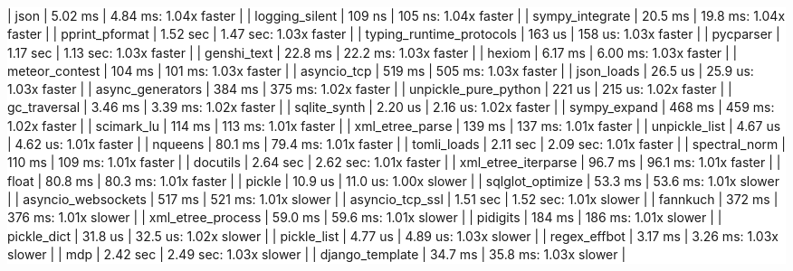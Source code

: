 | json                     | 5.02 ms                                                | 4.84 ms: 1.04x faster                                                  |
| logging_silent           | 109 ns                                                 | 105 ns: 1.04x faster                                                   |
| sympy_integrate          | 20.5 ms                                                | 19.8 ms: 1.04x faster                                                  |
| pprint_pformat           | 1.52 sec                                               | 1.47 sec: 1.03x faster                                                 |
| typing_runtime_protocols | 163 us                                                 | 158 us: 1.03x faster                                                   |
| pycparser                | 1.17 sec                                               | 1.13 sec: 1.03x faster                                                 |
| genshi_text              | 22.8 ms                                                | 22.2 ms: 1.03x faster                                                  |
| hexiom                   | 6.17 ms                                                | 6.00 ms: 1.03x faster                                                  |
| meteor_contest           | 104 ms                                                 | 101 ms: 1.03x faster                                                   |
| asyncio_tcp              | 519 ms                                                 | 505 ms: 1.03x faster                                                   |
| json_loads               | 26.5 us                                                | 25.9 us: 1.03x faster                                                  |
| async_generators         | 384 ms                                                 | 375 ms: 1.02x faster                                                   |
| unpickle_pure_python     | 221 us                                                 | 215 us: 1.02x faster                                                   |
| gc_traversal             | 3.46 ms                                                | 3.39 ms: 1.02x faster                                                  |
| sqlite_synth             | 2.20 us                                                | 2.16 us: 1.02x faster                                                  |
| sympy_expand             | 468 ms                                                 | 459 ms: 1.02x faster                                                   |
| scimark_lu               | 114 ms                                                 | 113 ms: 1.01x faster                                                   |
| xml_etree_parse          | 139 ms                                                 | 137 ms: 1.01x faster                                                   |
| unpickle_list            | 4.67 us                                                | 4.62 us: 1.01x faster                                                  |
| nqueens                  | 80.1 ms                                                | 79.4 ms: 1.01x faster                                                  |
| tomli_loads              | 2.11 sec                                               | 2.09 sec: 1.01x faster                                                 |
| spectral_norm            | 110 ms                                                 | 109 ms: 1.01x faster                                                   |
| docutils                 | 2.64 sec                                               | 2.62 sec: 1.01x faster                                                 |
| xml_etree_iterparse      | 96.7 ms                                                | 96.1 ms: 1.01x faster                                                  |
| float                    | 80.8 ms                                                | 80.3 ms: 1.01x faster                                                  |
| pickle                   | 10.9 us                                                | 11.0 us: 1.00x slower                                                  |
| sqlglot_optimize         | 53.3 ms                                                | 53.6 ms: 1.01x slower                                                  |
| asyncio_websockets       | 517 ms                                                 | 521 ms: 1.01x slower                                                   |
| asyncio_tcp_ssl          | 1.51 sec                                               | 1.52 sec: 1.01x slower                                                 |
| fannkuch                 | 372 ms                                                 | 376 ms: 1.01x slower                                                   |
| xml_etree_process        | 59.0 ms                                                | 59.6 ms: 1.01x slower                                                  |
| pidigits                 | 184 ms                                                 | 186 ms: 1.01x slower                                                   |
| pickle_dict              | 31.8 us                                                | 32.5 us: 1.02x slower                                                  |
| pickle_list              | 4.77 us                                                | 4.89 us: 1.03x slower                                                  |
| regex_effbot             | 3.17 ms                                                | 3.26 ms: 1.03x slower                                                  |
| mdp                      | 2.42 sec                                               | 2.49 sec: 1.03x slower                                                 |
| django_template          | 34.7 ms                                                | 35.8 ms: 1.03x slower                                                  |